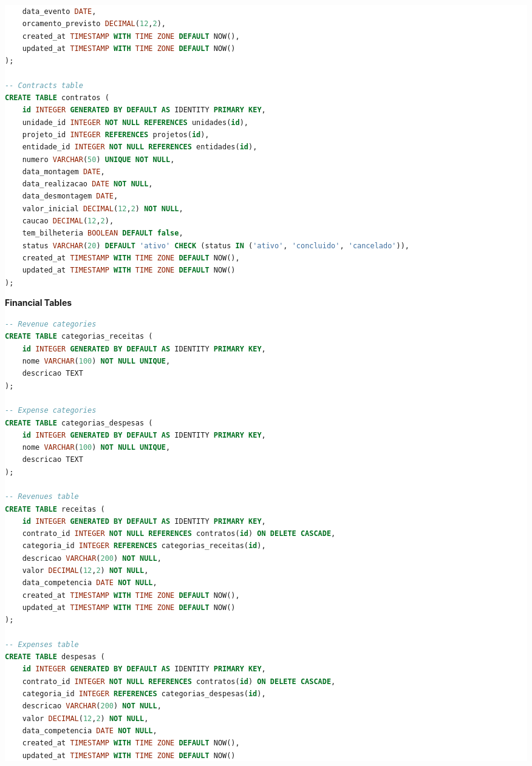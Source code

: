 ```sql
    data_evento DATE,
    orcamento_previsto DECIMAL(12,2),
    created_at TIMESTAMP WITH TIME ZONE DEFAULT NOW(),
    updated_at TIMESTAMP WITH TIME ZONE DEFAULT NOW()
);

-- Contracts table
CREATE TABLE contratos (
    id INTEGER GENERATED BY DEFAULT AS IDENTITY PRIMARY KEY,
    unidade_id INTEGER NOT NULL REFERENCES unidades(id),
    projeto_id INTEGER REFERENCES projetos(id),
    entidade_id INTEGER NOT NULL REFERENCES entidades(id),
    numero VARCHAR(50) UNIQUE NOT NULL,
    data_montagem DATE,
    data_realizacao DATE NOT NULL,
    data_desmontagem DATE,
    valor_inicial DECIMAL(12,2) NOT NULL,
    caucao DECIMAL(12,2),
    tem_bilheteria BOOLEAN DEFAULT false,
    status VARCHAR(20) DEFAULT 'ativo' CHECK (status IN ('ativo', 'concluido', 'cancelado')),
    created_at TIMESTAMP WITH TIME ZONE DEFAULT NOW(),
    updated_at TIMESTAMP WITH TIME ZONE DEFAULT NOW()
);
```

**Financial Tables**

```sql
-- Revenue categories
CREATE TABLE categorias_receitas (
    id INTEGER GENERATED BY DEFAULT AS IDENTITY PRIMARY KEY,
    nome VARCHAR(100) NOT NULL UNIQUE,
    descricao TEXT
);

-- Expense categories
CREATE TABLE categorias_despesas (
    id INTEGER GENERATED BY DEFAULT AS IDENTITY PRIMARY KEY,
    nome VARCHAR(100) NOT NULL UNIQUE,
    descricao TEXT
);

-- Revenues table
CREATE TABLE receitas (
    id INTEGER GENERATED BY DEFAULT AS IDENTITY PRIMARY KEY,
    contrato_id INTEGER NOT NULL REFERENCES contratos(id) ON DELETE CASCADE,
    categoria_id INTEGER REFERENCES categorias_receitas(id),
    descricao VARCHAR(200) NOT NULL,
    valor DECIMAL(12,2) NOT NULL,
    data_competencia DATE NOT NULL,
    created_at TIMESTAMP WITH TIME ZONE DEFAULT NOW(),
    updated_at TIMESTAMP WITH TIME ZONE DEFAULT NOW()
);

-- Expenses table
CREATE TABLE despesas (
    id INTEGER GENERATED BY DEFAULT AS IDENTITY PRIMARY KEY,
    contrato_id INTEGER NOT NULL REFERENCES contratos(id) ON DELETE CASCADE,
    categoria_id INTEGER REFERENCES categorias_despesas(id),
    descricao VARCHAR(200) NOT NULL,
    valor DECIMAL(12,2) NOT NULL,
    data_competencia DATE NOT NULL,
    created_at TIMESTAMP WITH TIME ZONE DEFAULT NOW(),
    updated_at TIMESTAMP WITH TIME ZONE DEFAULT NOW()
```